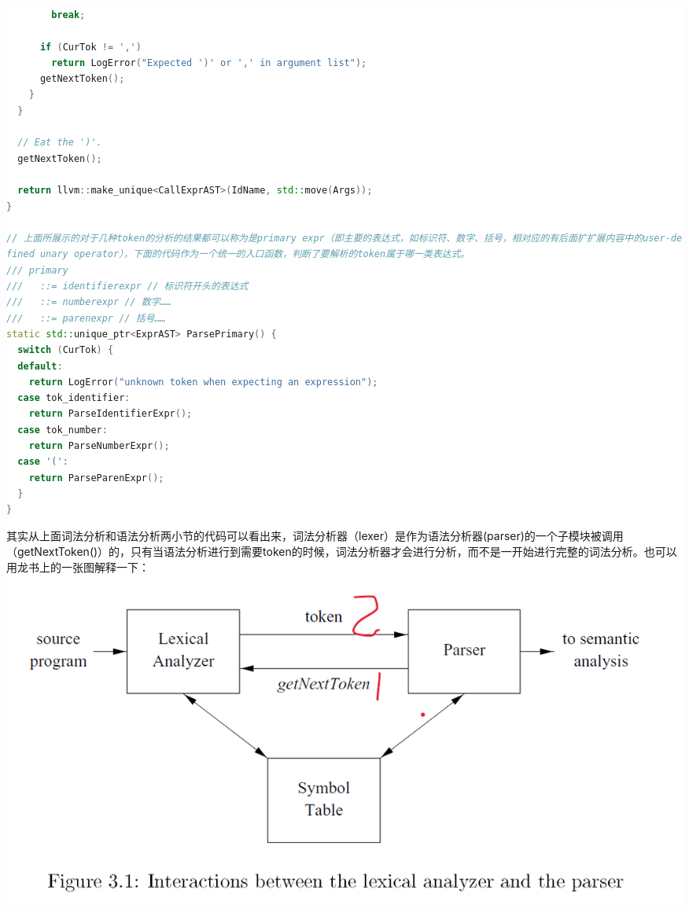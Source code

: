 ```cpp
        break;

      if (CurTok != ',')
        return LogError("Expected ')' or ',' in argument list");
      getNextToken();
    }
  }

  // Eat the ')'.
  getNextToken();

  return llvm::make_unique<CallExprAST>(IdName, std::move(Args));
}

// 上面所展示的对于几种token的分析的结果都可以称为是primary expr（即主要的表达式，如标识符、数字、括号，相对应的有后面扩扩展内容中的user-defined unary operator），下面的代码作为一个统一的入口函数，判断了要解析的token属于哪一类表达式。
/// primary
///   ::= identifierexpr // 标识符开头的表达式
///   ::= numberexpr // 数字……
///   ::= parenexpr // 括号……
static std::unique_ptr<ExprAST> ParsePrimary() {
  switch (CurTok) {
  default:
    return LogError("unknown token when expecting an expression");
  case tok_identifier:
    return ParseIdentifierExpr();
  case tok_number:
    return ParseNumberExpr();
  case '(':
    return ParseParenExpr();
  }
}
```

其实从上面词法分析和语法分析两小节的代码可以看出来，词法分析器（lexer）是作为语法分析器(parser)的一个子模块被调用（getNextToken()）的，只有当语法分析进行到需要token的时候，词法分析器才会进行分析，而不是一开始进行完整的词法分析。也可以用龙书上的一张图解释一下：

![](./assets/Snipaste_2019-01-22_22-00-30.png)
